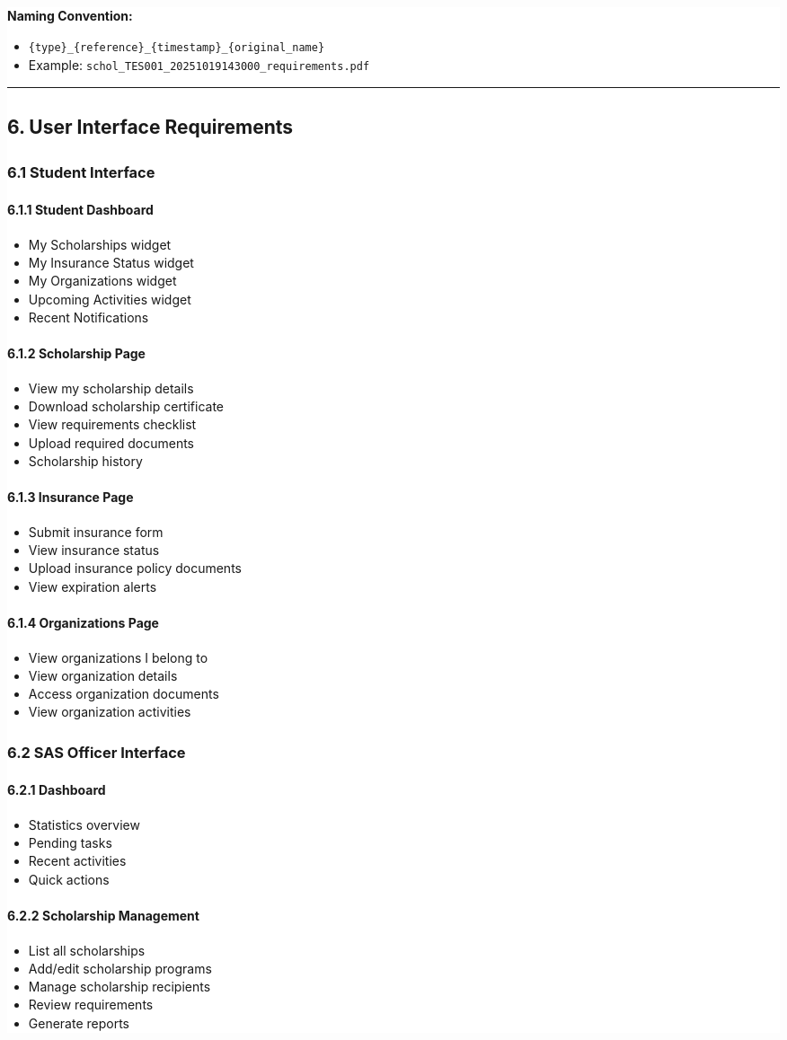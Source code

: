 **Naming Convention:**
- `{type}_{reference}_{timestamp}_{original_name}`
- Example: `schol_TES001_20251019143000_requirements.pdf`

---

## 6. User Interface Requirements

### 6.1 Student Interface

#### 6.1.1 Student Dashboard
- My Scholarships widget
- My Insurance Status widget
- My Organizations widget
- Upcoming Activities widget
- Recent Notifications

#### 6.1.2 Scholarship Page
- View my scholarship details
- Download scholarship certificate
- View requirements checklist
- Upload required documents
- Scholarship history

#### 6.1.3 Insurance Page
- Submit insurance form
- View insurance status
- Upload insurance policy documents
- View expiration alerts

#### 6.1.4 Organizations Page
- View organizations I belong to
- View organization details
- Access organization documents
- View organization activities

### 6.2 SAS Officer Interface

#### 6.2.1 Dashboard
- Statistics overview
- Pending tasks
- Recent activities
- Quick actions

#### 6.2.2 Scholarship Management
- List all scholarships
- Add/edit scholarship programs
- Manage scholarship recipients
- Review requirements
- Generate reports
